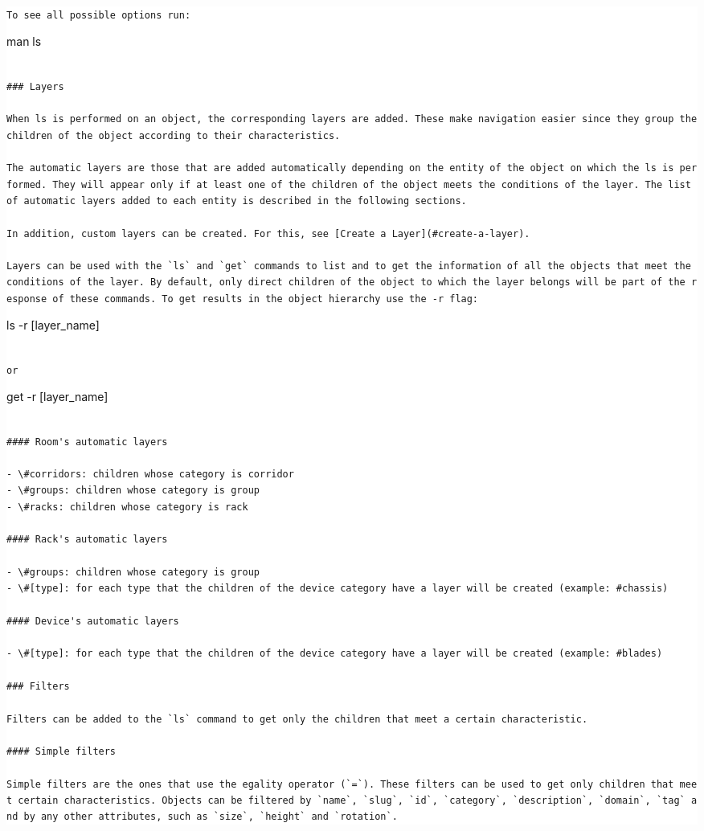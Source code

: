 ```
To see all possible options run:

```
man ls
```

### Layers

When ls is performed on an object, the corresponding layers are added. These make navigation easier since they group the children of the object according to their characteristics.

The automatic layers are those that are added automatically depending on the entity of the object on which the ls is performed. They will appear only if at least one of the children of the object meets the conditions of the layer. The list of automatic layers added to each entity is described in the following sections.

In addition, custom layers can be created. For this, see [Create a Layer](#create-a-layer).

Layers can be used with the `ls` and `get` commands to list and to get the information of all the objects that meet the conditions of the layer. By default, only direct children of the object to which the layer belongs will be part of the response of these commands. To get results in the object hierarchy use the -r flag:

```
ls -r [layer_name]
```

or

```
get -r [layer_name]
```

#### Room's automatic layers

- \#corridors: children whose category is corridor
- \#groups: children whose category is group
- \#racks: children whose category is rack

#### Rack's automatic layers

- \#groups: children whose category is group
- \#[type]: for each type that the children of the device category have a layer will be created (example: #chassis)

#### Device's automatic layers

- \#[type]: for each type that the children of the device category have a layer will be created (example: #blades)

### Filters

Filters can be added to the `ls` command to get only the children that meet a certain characteristic.

#### Simple filters

Simple filters are the ones that use the egality operator (`=`). These filters can be used to get only children that meet certain characteristics. Objects can be filtered by `name`, `slug`, `id`, `category`, `description`, `domain`, `tag` and by any other attributes, such as `size`, `height` and `rotation`.

```